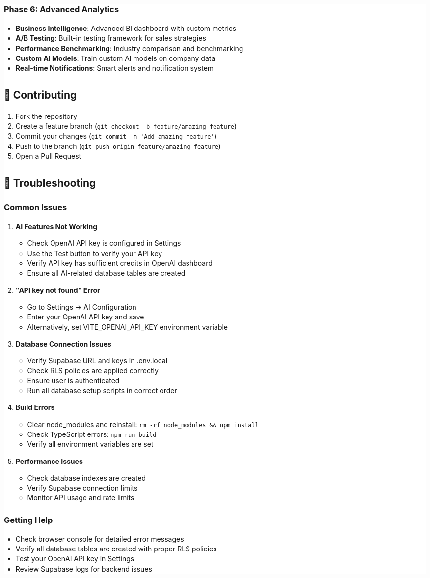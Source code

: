 ### Phase 6: Advanced Analytics

- **Business Intelligence**: Advanced BI dashboard with custom metrics
- **A/B Testing**: Built-in testing framework for sales strategies
- **Performance Benchmarking**: Industry comparison and benchmarking
- **Custom AI Models**: Train custom AI models on company data
- **Real-time Notifications**: Smart alerts and notification system

## 🤝 Contributing

1. Fork the repository
2. Create a feature branch (`git checkout -b feature/amazing-feature`)
3. Commit your changes (`git commit -m 'Add amazing feature'`)
4. Push to the branch (`git push origin feature/amazing-feature`)
5. Open a Pull Request

## 🐛 Troubleshooting

### Common Issues

1. **AI Features Not Working**

   - Check OpenAI API key is configured in Settings
   - Use the Test button to verify your API key
   - Verify API key has sufficient credits in OpenAI dashboard
   - Ensure all AI-related database tables are created

2. **"API key not found" Error**

   - Go to Settings → AI Configuration
   - Enter your OpenAI API key and save
   - Alternatively, set VITE_OPENAI_API_KEY environment variable

3. **Database Connection Issues**

   - Verify Supabase URL and keys in .env.local
   - Check RLS policies are applied correctly
   - Ensure user is authenticated
   - Run all database setup scripts in correct order

4. **Build Errors**

   - Clear node_modules and reinstall: `rm -rf node_modules && npm install`
   - Check TypeScript errors: `npm run build`
   - Verify all environment variables are set

5. **Performance Issues**
   - Check database indexes are created
   - Verify Supabase connection limits
   - Monitor API usage and rate limits

### Getting Help

- Check browser console for detailed error messages
- Verify all database tables are created with proper RLS policies
- Test your OpenAI API key in Settings
- Review Supabase logs for backend issues
